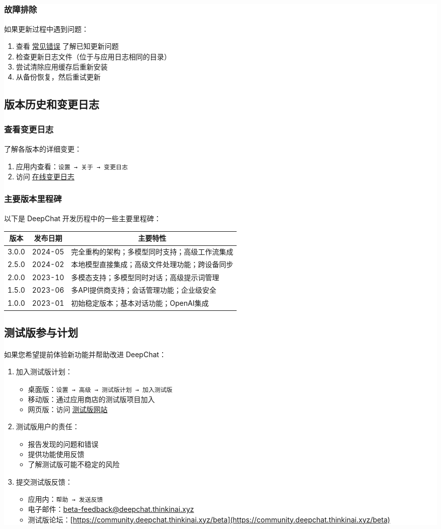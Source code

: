 ### 故障排除

如果更新过程中遇到问题：

1. 查看 [常见错误](../troubleshooting/common-errors.md) 了解已知更新问题
2. 检查更新日志文件（位于与应用日志相同的目录）
3. 尝试清除应用缓存后重新安装
4. 从备份恢复，然后重试更新

## 版本历史和变更日志

### 查看变更日志

了解各版本的详细变更：

1. 应用内查看：`设置 → 关于 → 变更日志`
2. 访问 [在线变更日志](https://deepchat.thinkinai.xyz/changelog)

### 主要版本里程碑

以下是 DeepChat 开发历程中的一些主要里程碑：

| 版本 | 发布日期 | 主要特性 |
|------|---------|---------|
| 3.0.0 | 2024-05 | 完全重构的架构；多模型同时支持；高级工作流集成 |
| 2.5.0 | 2024-02 | 本地模型直接集成；高级文件处理功能；跨设备同步 |
| 2.0.0 | 2023-10 | 多模态支持；多模型同时对话；高级提示词管理 |
| 1.5.0 | 2023-06 | 多API提供商支持；会话管理功能；企业级安全 |
| 1.0.0 | 2023-01 | 初始稳定版本；基本对话功能；OpenAI集成 |

## 测试版参与计划

如果您希望提前体验新功能并帮助改进 DeepChat：

1. 加入测试版计划：
   - 桌面版：`设置 → 高级 → 测试版计划 → 加入测试版`
   - 移动版：通过应用商店的测试版项目加入
   - 网页版：访问 [测试版网站](https://beta.deepchat.thinkinai.xyz)

2. 测试版用户的责任：
   - 报告发现的问题和错误
   - 提供功能使用反馈
   - 了解测试版可能不稳定的风险

3. 提交测试版反馈：
   - 应用内：`帮助 → 发送反馈`
   - 电子邮件：[beta-feedback@deepchat.thinkinai.xyz](mailto:beta-feedback@deepchat.thinkinai.xyz)
   - 测试版论坛：[https://community.deepchat.thinkinai.xyz/beta](https://community.deepchat.thinkinai.xyz/beta)
